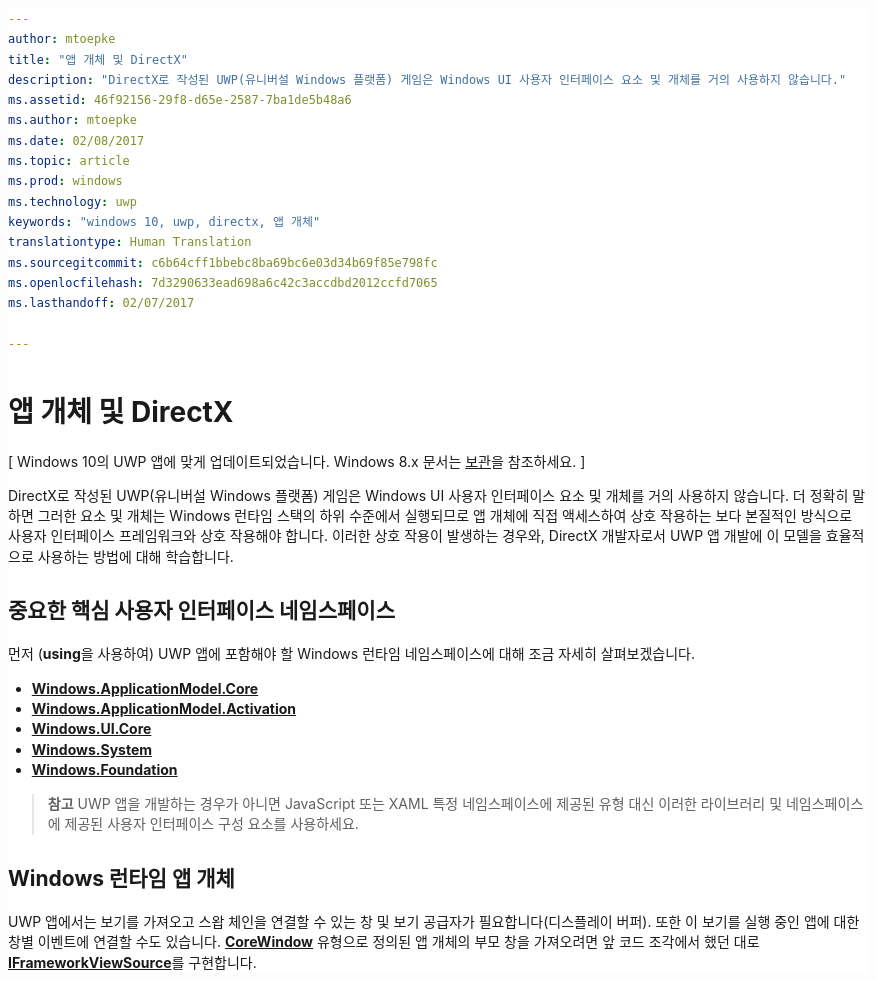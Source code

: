 ```yaml
---
author: mtoepke
title: "앱 개체 및 DirectX"
description: "DirectX로 작성된 UWP(유니버설 Windows 플랫폼) 게임은 Windows UI 사용자 인터페이스 요소 및 개체를 거의 사용하지 않습니다."
ms.assetid: 46f92156-29f8-d65e-2587-7ba1de5b48a6
ms.author: mtoepke
ms.date: 02/08/2017
ms.topic: article
ms.prod: windows
ms.technology: uwp
keywords: "windows 10, uwp, directx, 앱 개체"
translationtype: Human Translation
ms.sourcegitcommit: c6b64cff1bbebc8ba69bc6e03d34b69f85e798fc
ms.openlocfilehash: 7d3290633ead698a6c42c3accdbd2012ccfd7065
ms.lasthandoff: 02/07/2017

---
```


# <a name="the-app-object-and-directx"></a>앱 개체 및 DirectX


\[ Windows 10의 UWP 앱에 맞게 업데이트되었습니다. Windows 8.x 문서는 [보관](http://go.microsoft.com/fwlink/p/?linkid=619132)을 참조하세요. \]

DirectX로 작성된 UWP(유니버설 Windows 플랫폼) 게임은 Windows UI 사용자 인터페이스 요소 및 개체를 거의 사용하지 않습니다. 더 정확히 말하면 그러한 요소 및 개체는 Windows 런타임 스택의 하위 수준에서 실행되므로 앱 개체에 직접 액세스하여 상호 작용하는 보다 본질적인 방식으로 사용자 인터페이스 프레임워크와 상호 작용해야 합니다. 이러한 상호 작용이 발생하는 경우와, DirectX 개발자로서 UWP 앱 개발에 이 모델을 효율적으로 사용하는 방법에 대해 학습합니다.

## <a name="the-important-core-user-interface-namespaces"></a>중요한 핵심 사용자 인터페이스 네임스페이스


먼저 (**using**을 사용하여) UWP 앱에 포함해야 할 Windows 런타임 네임스페이스에 대해 조금 자세히 살펴보겠습니다.

-   [**Windows.ApplicationModel.Core**](https://msdn.microsoft.com/library/windows/apps/br205865)
-   [**Windows.ApplicationModel.Activation**](https://msdn.microsoft.com/library/windows/apps/br224766)
-   [**Windows.UI.Core**](https://msdn.microsoft.com/library/windows/apps/br208383)
-   [**Windows.System**](https://msdn.microsoft.com/library/windows/apps/br241814)
-   [**Windows.Foundation**](https://msdn.microsoft.com/library/windows/apps/br226021)

> **참고**   UWP 앱을 개발하는 경우가 아니면 JavaScript 또는 XAML 특정 네임스페이스에 제공된 유형 대신 이러한 라이브러리 및 네임스페이스에 제공된 사용자 인터페이스 구성 요소를 사용하세요.

 

## <a name="the-windows-runtime-app-object"></a>Windows 런타임 앱 개체


UWP 앱에서는 보기를 가져오고 스왑 체인을 연결할 수 있는 창 및 보기 공급자가 필요합니다(디스플레이 버퍼). 또한 이 보기를 실행 중인 앱에 대한 창별 이벤트에 연결할 수도 있습니다. [**CoreWindow**](https://msdn.microsoft.com/library/windows/apps/br208225) 유형으로 정의된 앱 개체의 부모 창을 가져오려면 앞 코드 조각에서 했던 대로 [**IFrameworkViewSource**](https://msdn.microsoft.com/library/windows/apps/hh700482)를 구현합니다.
